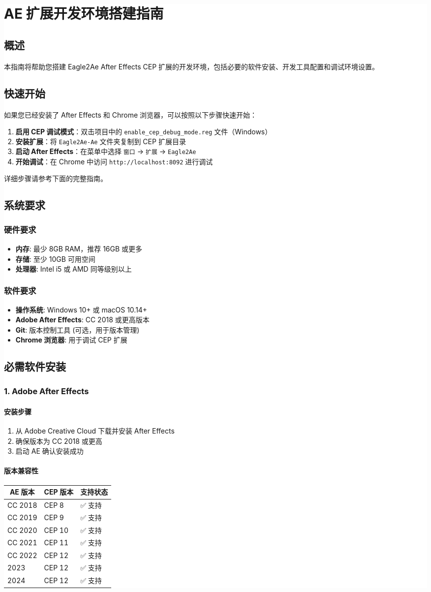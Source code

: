 # AE 扩展开发环境搭建指南

## 概述

本指南将帮助您搭建 Eagle2Ae After Effects CEP 扩展的开发环境，包括必要的软件安装、开发工具配置和调试环境设置。

## 快速开始

如果您已经安装了 After Effects 和 Chrome 浏览器，可以按照以下步骤快速开始：

1. **启用 CEP 调试模式**：双击项目中的 `enable_cep_debug_mode.reg` 文件（Windows）
2. **安装扩展**：将 `Eagle2Ae-Ae` 文件夹复制到 CEP 扩展目录
3. **启动 After Effects**：在菜单中选择 `窗口` → `扩展` → `Eagle2Ae`
4. **开始调试**：在 Chrome 中访问 `http://localhost:8092` 进行调试

详细步骤请参考下面的完整指南。

## 系统要求

### 硬件要求
- **内存**: 最少 8GB RAM，推荐 16GB 或更多
- **存储**: 至少 10GB 可用空间
- **处理器**: Intel i5 或 AMD 同等级别以上

### 软件要求
- **操作系统**: Windows 10+ 或 macOS 10.14+
- **Adobe After Effects**: CC 2018 或更高版本
- **Git**: 版本控制工具 (可选，用于版本管理)
- **Chrome 浏览器**: 用于调试 CEP 扩展

## 必需软件安装

### 1. Adobe After Effects

#### 安装步骤
1. 从 Adobe Creative Cloud 下载并安装 After Effects
2. 确保版本为 CC 2018 或更高
3. 启动 AE 确认安装成功

#### 版本兼容性
| AE 版本 | CEP 版本 | 支持状态 |
|---------|----------|----------|
| CC 2018 | CEP 8    | ✅ 支持  |
| CC 2019 | CEP 9    | ✅ 支持  |
| CC 2020 | CEP 10   | ✅ 支持  |
| CC 2021 | CEP 11   | ✅ 支持  |
| CC 2022 | CEP 12   | ✅ 支持  |
| 2023    | CEP 12   | ✅ 支持  |
| 2024    | CEP 12   | ✅ 支持  |
